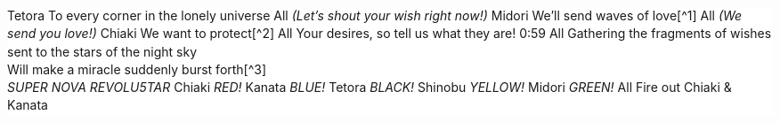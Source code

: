   <tr>
    <td class="name"><span class="tetora">Tetora</span></td>
    <td>To every corner in the lonely universe</td>
  </tr>
  <tr>
    <td class="name">All</td>
    <td><em>(Let’s shout your wish right now!)</em></td>
  </tr>
  <tr>
    <td class="name"><span class="midori">Midori</span></td>
    <td>We’ll send waves of love[^1]</td>
  </tr>
  <tr>
    <td class="name">All</td>
    <td><em>(We send you love!)</em></td>
  </tr>
  <tr>
    <td class="name"><span class="chiaki">Chiaki</span></td>
    <td>We want to protect[^2]</td>
  </tr>
  <tr>
    <td class="name">All</td>
    <td>Your desires, so tell us what they are!</td>
  </tr>
  <tr>
    <td class="timestamp name"></td>
    <td class="timestamp"><span class="timestamp">0:59</span></td>
  </tr>
  <tr>
    <td class="name">All</td>
    <td>
    Gathering the fragments of wishes sent to the stars of the night sky
    <br>
    Will make a miracle suddenly burst forth[^3]
    <br>
    <em>SUPER NOVA REVOLU5TAR</em>
    </td>
  </tr>
  <tr>
    <td class="name"><span class="chiaki">Chiaki</span></td>
    <td><em>RED!</em></td>
  </tr>
  <tr>
    <td class="name"><span class="kanata">Kanata</span></td>
    <td><em>BLUE!</em></td>
  </tr>
  <tr>
    <td class="name"><span class="tetora">Tetora</span></td>
    <td><em>BLACK!</em></td>
  </tr>
  <tr>
    <td class="name"><span class="shinobu">Shinobu</span></td>
    <td><em>YELLOW!</em></td>
  </tr>
  <tr>
    <td class="name"><span class="midori">Midori</span></td>
    <td><em>GREEN!</em></td>
  </tr>
  <tr>
    <td class="name">All</td>
    <td>Fire out</td>
  </tr>
  <tr>
    <td class="name"><span class="chiaki">Chiaki</span> & <span class="kanata">Kanata</span></td>

[^1]: Ryusei Green’s catchphrase is “The green flame is the mark of compassion”. Compassion is <em>jiai</em> (慈愛) in Japanese, which has the kanji for “love” (愛).
[^2]: Chiaki sings <em>mamoritai</em> for “protect”, referencing his last name that uses the same kanji, <em>morisawa</em> (守沢).
[^3]: Here, they sing <em>bakutan</em> (爆誕) for “burst through”, “detonate”. This is the same word found in Supernova’s event title, which is lit. “Bursting Into Existence (爆誕) ☆ The Sparkling Five-Colored Supernova”
[^4]: In these lyrics, the Ryuseitai seniors and juniors sing a part one after the other. They sing in this order: “(of) justice” “dazzling” “radiance” “towards tomorrow”.
[^5]: Midori sings <em>takami e</em> 高みへ for “greater heights”, referencing his last name that uses the same kanji, <em>takamine</em> (高峯).
[^6]: Tetora and Shinobu sing <em>koutetsu no ishi</em> (鋼鉄の意志) for “iron will”. “Iron” references Tetora’s name that uses the same kanji (鉄虎), and <em>ishi</em> is homophonous with 石 (ishi), the kanji found in Shinobu’s last name, <em>sengoku</em> (仙石).
[^7]: Kanata sings <em>fukai fukai</em> for “deep, deep”, referencing his last name that uses the same kanji, <em>shinkai</em> (深海).
[^8]: Ryusei Yellow’s catchphrase is “The yellow flame is the mark of hope”.
[^9]: This part of the song references the event story Supernova. Particularly this Chiaki line, which was said at the end of his speech in Supernova, just before the epilogue.
[^10]: Ryuseitai sing out the mark of their Ryusei flames, all of which are a different form of justice.